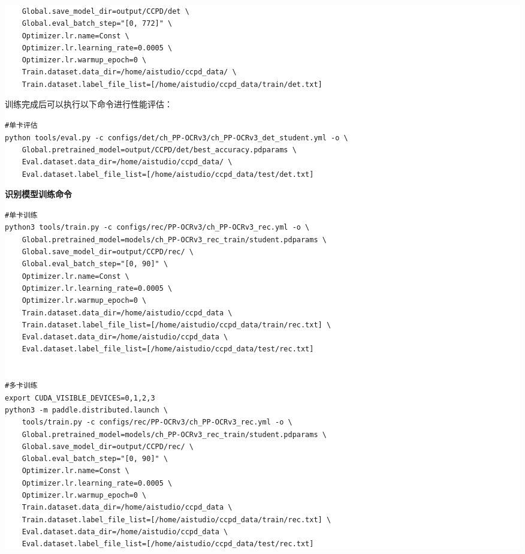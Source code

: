 ```
    Global.save_model_dir=output/CCPD/det \
    Global.eval_batch_step="[0, 772]" \
    Optimizer.lr.name=Const \
    Optimizer.lr.learning_rate=0.0005 \
    Optimizer.lr.warmup_epoch=0 \
    Train.dataset.data_dir=/home/aistudio/ccpd_data/ \
    Train.dataset.label_file_list=[/home/aistudio/ccpd_data/train/det.txt]

```

训练完成后可以执行以下命令进行性能评估：
```
#单卡评估
python tools/eval.py -c configs/det/ch_PP-OCRv3/ch_PP-OCRv3_det_student.yml -o \
    Global.pretrained_model=output/CCPD/det/best_accuracy.pdparams \
    Eval.dataset.data_dir=/home/aistudio/ccpd_data/ \
    Eval.dataset.label_file_list=[/home/aistudio/ccpd_data/test/det.txt]
```

**识别模型训练命令**

```
#单卡训练
python3 tools/train.py -c configs/rec/PP-OCRv3/ch_PP-OCRv3_rec.yml -o \
    Global.pretrained_model=models/ch_PP-OCRv3_rec_train/student.pdparams \
    Global.save_model_dir=output/CCPD/rec/ \
    Global.eval_batch_step="[0, 90]" \
    Optimizer.lr.name=Const \
    Optimizer.lr.learning_rate=0.0005 \
    Optimizer.lr.warmup_epoch=0 \
    Train.dataset.data_dir=/home/aistudio/ccpd_data \
    Train.dataset.label_file_list=[/home/aistudio/ccpd_data/train/rec.txt] \
    Eval.dataset.data_dir=/home/aistudio/ccpd_data \
    Eval.dataset.label_file_list=[/home/aistudio/ccpd_data/test/rec.txt]


#多卡训练
export CUDA_VISIBLE_DEVICES=0,1,2,3
python3 -m paddle.distributed.launch \
    tools/train.py -c configs/rec/PP-OCRv3/ch_PP-OCRv3_rec.yml -o \
    Global.pretrained_model=models/ch_PP-OCRv3_rec_train/student.pdparams \
    Global.save_model_dir=output/CCPD/rec/ \
    Global.eval_batch_step="[0, 90]" \
    Optimizer.lr.name=Const \
    Optimizer.lr.learning_rate=0.0005 \
    Optimizer.lr.warmup_epoch=0 \
    Train.dataset.data_dir=/home/aistudio/ccpd_data \
    Train.dataset.label_file_list=[/home/aistudio/ccpd_data/train/rec.txt] \
    Eval.dataset.data_dir=/home/aistudio/ccpd_data \
    Eval.dataset.label_file_list=[/home/aistudio/ccpd_data/test/rec.txt]

```
